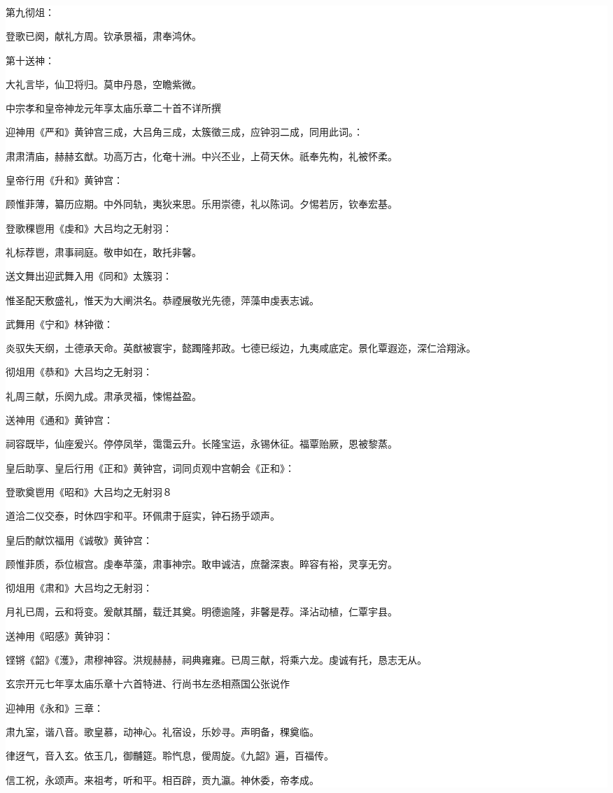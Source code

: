 第九彻俎：

登歌已阕，献礼方周。钦承景福，肃奉鸿休。

第十送神：

大礼言毕，仙卫将归。莫申丹恳，空瞻紫微。

中宗孝和皇帝神龙元年享太庙乐章二十首不详所撰

迎神用《严和》黄钟宫三成，大吕角三成，太簇徵三成，应钟羽二成，同用此词。：

肃肃清庙，赫赫玄猷。功高万古，化奄十洲。中兴丕业，上荷天休。祇奉先构，礼被怀柔。

皇帝行用《升和》黄钟宫：

顾惟菲薄，纂历应期。中外同轨，夷狄来思。乐用崇德，礼以陈词。夕惕若厉，钦奉宏基。

登歌稞鬯用《虔和》大吕均之无射羽：

礼标荐鬯，肃事祠庭。敬申如在，敢托非馨。

送文舞出迎武舞入用《同和》太簇羽：

惟圣配天敷盛礼，惟天为大阐洪名。恭禋展敬光先德，萍藻申虔表志诚。

武舞用《宁和》林钟徵：

炎驭失天纲，土德承天命。英猷被寰宇，懿躅隆邦政。七德已绥边，九夷咸底定。景化覃遐迩，深仁洽翔泳。

彻俎用《恭和》大吕均之无射羽：

礼周三献，乐阕九成。肃承灵福，悚惕益盈。

送神用《通和》黄钟宫：

祠容既毕，仙座爰兴。停停凤举，霭霭云升。长隆宝运，永锡休征。福覃贻厥，恩被黎蒸。

皇后助享、皇后行用《正和》黄钟宫，词同贞观中宫朝会《正和》：

登歌奠鬯用《昭和》大吕均之无射羽８

道洽二仪交泰，时休四宇和平。环佩肃于庭实，钟石扬乎颂声。

皇后酌献饮福用《诚敬》黄钟宫：

顾惟菲质，忝位椒宫。虔奉苹藻，肃事神宗。敢申诚洁，庶罄深衷。睟容有裕，灵享无穷。

彻俎用《肃和》大吕均之无射羽：

月礼已周，云和将变。爰献其醑，载迁其奠。明德逾隆，非馨是荐。泽沾动植，仁覃宇县。

送神用《昭感》黄钟羽：

铿锵《韶》《濩》，肃穆神容。洪规赫赫，祠典雍雍。已周三献，将乘六龙。虔诚有托，恳志无从。

玄宗开元七年享太庙乐章十六首特进、行尚书左丞相燕国公张说作

迎神用《永和》三章：

肃九室，谐八音。歌皇慕，动神心。礼宿设，乐妙寻。声明备，稞奠临。

律迓气，音入玄。依玉几，御黼筵。聆忾息，僾周旋。《九韶》遍，百福传。

信工祝，永颂声。来祖考，听和平。相百辟，贡九瀛。神休委，帝孝成。
